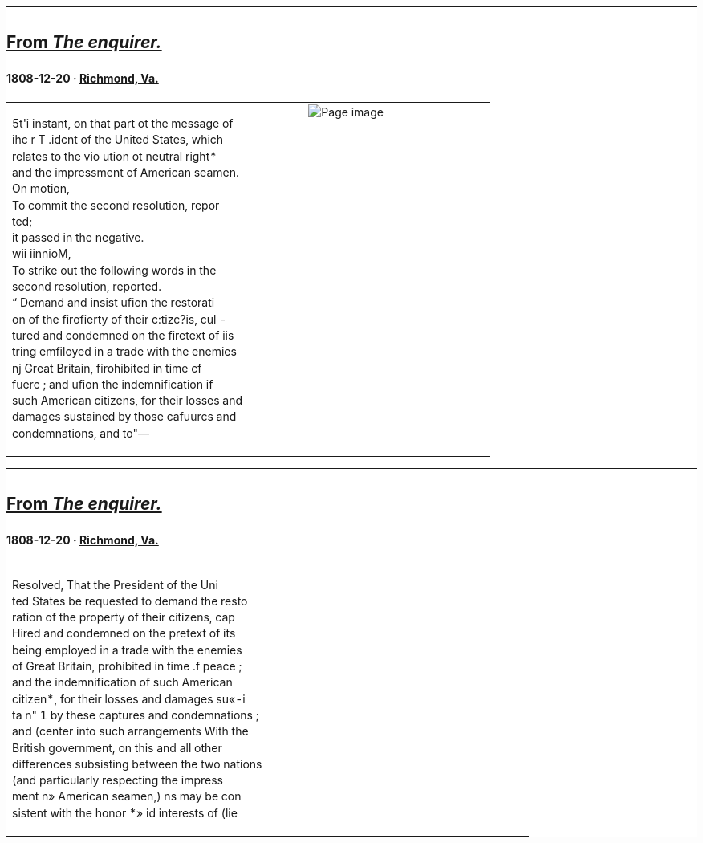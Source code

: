 </td>
</tr></table>

---

## [From _The enquirer._](https://www.loc.gov/resource/sn84024736/1808-12-20/ed-1/?sp=1)

#### 1808-12-20 &middot; [Richmond, Va.](http://dbpedia.org/resource/Richmond%2C_Virginia)

<table style="width: 100%;"><tr><td style="width: 50%">

  
5t&#x27;i instant, on that part ot the message of  
ihc r T .idcnt of the United States, which  
relates to the vio ution ot neutral right*  
and the impressment of American seamen.  
On motion,  
To commit the second resolution, repor­  
ted;  
it passed in the negative.  
wii iinnioM,  
To strike out the following words in the  
second resolution, reported.  
“ Demand and insist ufion the restorati­  
on of the firofierty of their c:tizc?is, cul -  
tured and condemned on the firetext of iis  
tring emfiloyed in a trade with the enemies  
nj Great Britain, firohibited in time cf  
fuerc ; and ufion the indemnification if  
such American citizens, for their losses and  
damages sustained by those cafuurcs and  
condemnations, and to&quot;—
</td><td style="width: 50%; max-height: 75%; margin: auto; display: block;">
<img alt="Page image" src="https://tile.loc.gov/image-services/iiif/service:ndnp:vi:batch_vi_loons_ver01:data:sn84024736:00414183827:1808122001:0273/pct:76.50073206442167,23.920140632847815,17.72205954123963,11.41804788213628/!600,600/0/default.jpg"/>
</td>
</tr></table>

---

## [From _The enquirer._](https://www.loc.gov/resource/sn84024736/1808-12-20/ed-1/?sp=1)

#### 1808-12-20 &middot; [Richmond, Va.](http://dbpedia.org/resource/Richmond%2C_Virginia)

<table style="width: 100%;"><tr><td style="width: 50%">

  
Resolved, That the President of the Uni­  
ted States be requested to demand the resto­  
ration of the property of their citizens, cap  
Hired and condemned on the pretext of its  
being employed in a trade with the enemies  
of Great Britain, prohibited in time .f peace ;  
and the indemnification of such American  
citizen*, for their losses and damages su«-i  
ta n&quot; 1 by these captures and condemnations ;  
and (center into such arrangements With the  
British government, on this and all other  
differences subsisting between the two nations  
(and particularly respecting the impress­  
ment n» American seamen,) ns may be con­  
sistent with the honor *» id interests of (lie  